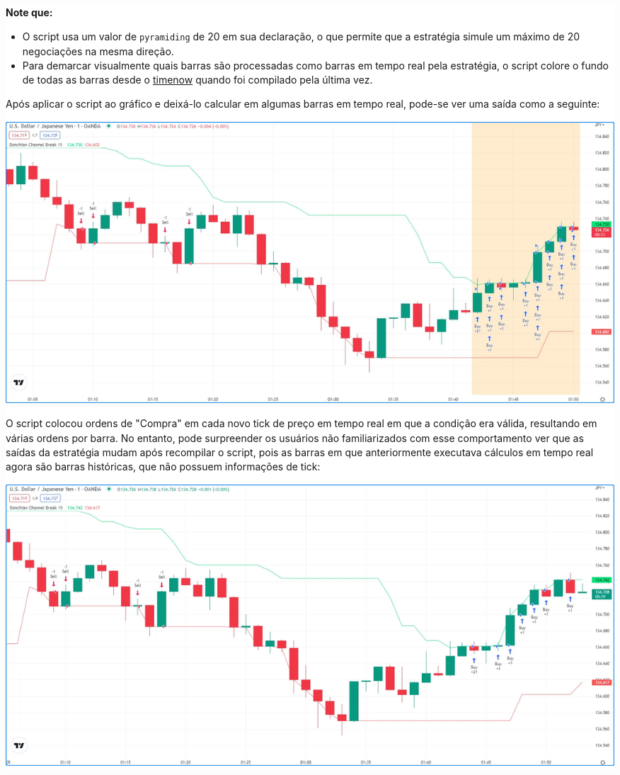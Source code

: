 __Note que:__

- O script usa um valor de `pyramiding` de 20 em sua declaração, o que permite que a estratégia simule um máximo de 20 negociações na mesma direção.
- Para demarcar visualmente quais barras são processadas como barras em tempo real pela estratégia, o script colore o fundo de todas as barras desde o [timenow](https://br.tradingview.com/pine-script-reference/v5/#var_timenow) quando foi compilado pela última vez.

Após aplicar o script ao gráfico e deixá-lo calcular em algumas barras em tempo real, pode-se ver uma saída como a seguinte:

![calc_on_every_tick 01](./imgs/Strategies-Altering-calculation-behavior-Calc-on-every-tick-1.BX0Fex4v_2vXWeQ.webp)

O script colocou ordens de "Compra" em cada novo tick de preço em tempo real em que a condição era válida, resultando em várias ordens por barra. No entanto, pode surpreender os usuários não familiarizados com esse comportamento ver que as saídas da estratégia mudam após recompilar o script, pois as barras em que anteriormente executava cálculos em tempo real agora são barras históricas, que não possuem informações de tick:

![calc_on_every_tick 02](./imgs/Strategies-Altering-calculation-behavior-Calc-on-every-tick-2.CEEZdx06_1CeGHx.webp)
